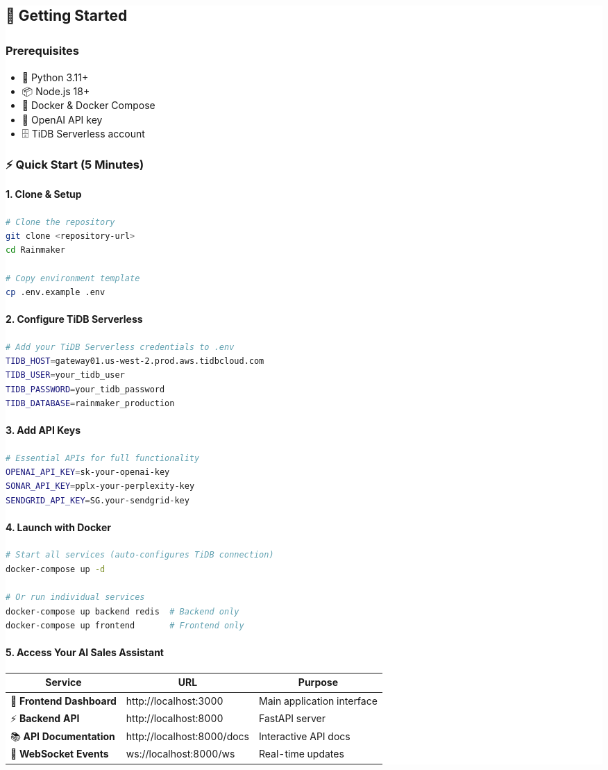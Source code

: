 
## 🚀 **Getting Started**

### **Prerequisites**
- 🐍 Python 3.11+
- 📦 Node.js 18+
- 🐳 Docker & Docker Compose
- 🔑 OpenAI API key
- 🗄️ TiDB Serverless account

### **⚡ Quick Start (5 Minutes)**

#### **1. Clone & Setup**
```bash
# Clone the repository
git clone <repository-url>
cd Rainmaker

# Copy environment template
cp .env.example .env
```

#### **2. Configure TiDB Serverless**
```bash
# Add your TiDB Serverless credentials to .env
TIDB_HOST=gateway01.us-west-2.prod.aws.tidbcloud.com
TIDB_USER=your_tidb_user
TIDB_PASSWORD=your_tidb_password
TIDB_DATABASE=rainmaker_production
```

#### **3. Add API Keys**
```bash
# Essential APIs for full functionality
OPENAI_API_KEY=sk-your-openai-key
SONAR_API_KEY=pplx-your-perplexity-key
SENDGRID_API_KEY=SG.your-sendgrid-key
```

#### **4. Launch with Docker**
```bash
# Start all services (auto-configures TiDB connection)
docker-compose up -d

# Or run individual services
docker-compose up backend redis  # Backend only
docker-compose up frontend       # Frontend only
```

#### **5. Access Your AI Sales Assistant**
| Service | URL | Purpose |
|---------|-----|---------|
| 🎨 **Frontend Dashboard** | http://localhost:3000 | Main application interface |
| ⚡ **Backend API** | http://localhost:8000 | FastAPI server |
| 📚 **API Documentation** | http://localhost:8000/docs | Interactive API docs |
| 🔄 **WebSocket Events** | ws://localhost:8000/ws | Real-time updates |
